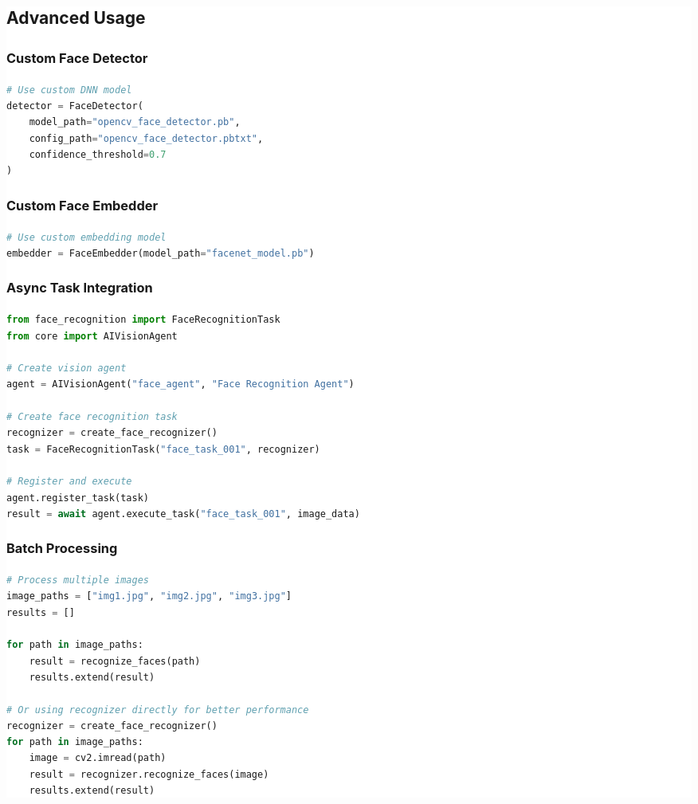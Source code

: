 ## Advanced Usage

### Custom Face Detector

```python
# Use custom DNN model
detector = FaceDetector(
    model_path="opencv_face_detector.pb",
    config_path="opencv_face_detector.pbtxt", 
    confidence_threshold=0.7
)
```

### Custom Face Embedder

```python
# Use custom embedding model
embedder = FaceEmbedder(model_path="facenet_model.pb")
```

### Async Task Integration

```python
from face_recognition import FaceRecognitionTask
from core import AIVisionAgent

# Create vision agent
agent = AIVisionAgent("face_agent", "Face Recognition Agent")

# Create face recognition task
recognizer = create_face_recognizer()
task = FaceRecognitionTask("face_task_001", recognizer)

# Register and execute
agent.register_task(task)
result = await agent.execute_task("face_task_001", image_data)
```

### Batch Processing

```python
# Process multiple images
image_paths = ["img1.jpg", "img2.jpg", "img3.jpg"]
results = []

for path in image_paths:
    result = recognize_faces(path)
    results.extend(result)

# Or using recognizer directly for better performance
recognizer = create_face_recognizer()
for path in image_paths:
    image = cv2.imread(path)
    result = recognizer.recognize_faces(image)
    results.extend(result)
```
